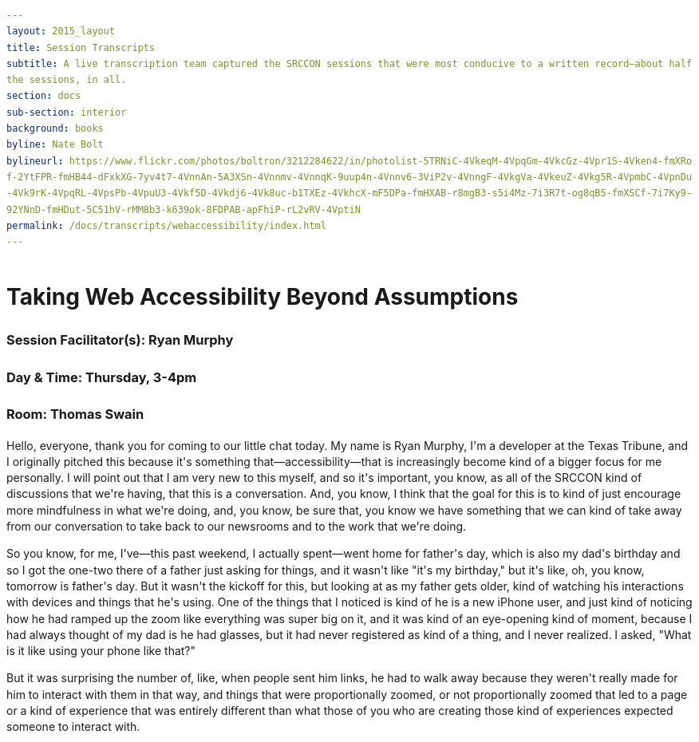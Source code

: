 ```yaml
---
layout: 2015_layout
title: Session Transcripts
subtitle: A live transcription team captured the SRCCON sessions that were most conducive to a written record—about half the sessions, in all.
section: docs
sub-section: interior
background: books
byline: Nate Bolt
bylineurl: https://www.flickr.com/photos/boltron/3212284622/in/photolist-5TRNiC-4VkeqM-4VpqGm-4VkcGz-4Vpr1S-4Vken4-fmXRof-2YtFPR-fmHB44-dFxkXG-7yv4t7-4VnnAn-5A3XSn-4Vnnmv-4VnnqK-9uup4n-4Vnnv6-3ViP2v-4VnngF-4VkgVa-4VkeuZ-4Vkg5R-4VpmbC-4VpnDu-4Vk9rK-4VpqRL-4VpsPb-4VpuU3-4Vkf5D-4Vkdj6-4Vk8uc-b1TXEz-4VkhcX-mF5DPa-fmHXAB-r8mgB3-s5i4Mz-7i3R7t-og8qB5-fmXSCf-7i7Ky9-92YNnD-fmHDut-5C51hV-rMM8b3-k639ok-8FDPAB-apFhiP-rL2vRV-4VptiN
permalink: /docs/transcripts/webaccessibility/index.html
---
```


# Taking Web Accessibility Beyond Assumptions

### Session Facilitator(s): Ryan Murphy

### Day & Time: Thursday, 3-4pm

### Room: Thomas Swain


Hello, everyone, thank you for coming to our little chat today. My name is Ryan Murphy, I'm a developer at the Texas Tribune, and I originally pitched this because it's something that—accessibility—that is increasingly become kind of a bigger focus for me personally. I will point out that I am very new to this myself, and so it's important, you know, as all of the SRCCON kind of discussions that we're having, that this is a conversation. And, you know, I think that the goal for this is to kind of just encourage more mindfulness in what we're doing, and, you know, be sure that, you know we have something that we can kind of take away from our conversation to take back to our newsrooms and to the work that we're doing.

So you know, for me, I've—this past weekend, I actually spent—went home for father's day, which is also my dad's birthday and so I got the one-two there of a father just asking for things, and it wasn't like "it's my birthday," but it's like, oh, you know, tomorrow is father's day. But it wasn't the kickoff for this, but looking at as my father gets older, kind of watching his interactions with devices and things that he's using. One of the things that I noticed is kind of he is a new iPhone user, and just kind of noticing how he had ramped up the zoom like everything was super big on it, and it was kind of an eye-opening kind of moment, because I had always thought of my dad is he had glasses, but it had never registered as kind of a thing, and I never realized. I asked, "What is it like using your phone like that?" 

But it was surprising the number of, like, when people sent him links, he had to walk away because they weren't really made for him to interact with them in that way, and things that were proportionally zoomed, or not proportionally zoomed that led to a page or a kind of experience that was entirely different than what those of you who are creating those kind of experiences expected someone to interact with. 
